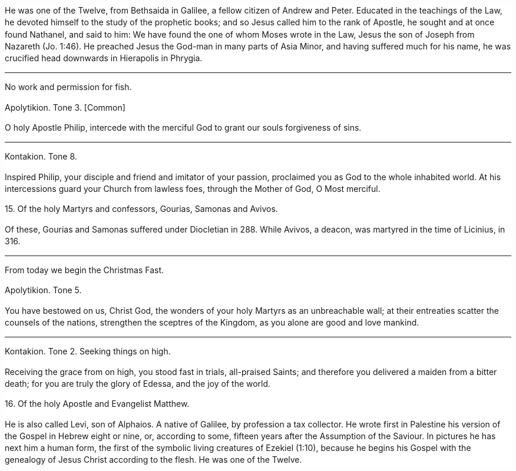 He was one of the Twelve, from Bethsaida in Galilee, a fellow citizen of
Andrew and Peter. Educated in the teachings of the Law, he devoted
himself to the study of the prophetic books; and so Jesus called him to
the rank of Apostle, he sought and at once found Nathanel, and said to
him: We have found the one of whom Moses wrote in the Law, Jesus the son
of Joseph from Nazareth (Jo. 1:46). He preached Jesus the God-man in
many parts of Asia Minor, and having suffered much for his name, he was
crucified head downwards in Hierapolis in Phrygia.

****

No work and permission for fish.

Apolytikion. Tone 3. \[Common\]

O holy Apostle Philip, intercede with the merciful God to grant our
souls forgiveness of sins.

****

Kontakion. Tone 8.

Inspired Philip, your disciple and friend and imitator of your passion,
proclaimed you as God to the whole inhabited world. At his intercessions
guard your Church from lawless foes, through the Mother of God, O Most
merciful.

15\. Of the holy Martyrs and confessors, Gourias, Samonas and Avivos.

Of these, Gourias and Samonas suffered under Diocletian in 288. While
Avivos, a deacon, was martyred in the time of Licinius, in 316.

****

From today we begin the Christmas Fast.

Apolytikion. Tone 5.

You have bestowed on us, Christ God, the wonders of your holy Martyrs as
an unbreachable wall; at their entreaties scatter the counsels of the
nations, strengthen the sceptres of the Kingdom, as you alone are good
and love mankind.

****

Kontakion. Tone 2. Seeking things on high.

Receiving the grace from on high, you stood fast in trials, all-praised
Saints; and therefore you delivered a maiden from a bitter death; for
you are truly the glory of Edessa, and the joy of the world.

16\. Of the holy Apostle and Evangelist Matthew.

He is also called Levi, son of Alphaios. A native of Galilee, by
profession a tax collector. He wrote first in Palestine his version of
the Gospel in Hebrew eight or nine, or, according to some, fifteen years
after the Assumption of the Saviour. In pictures he has next him a human
form, the first of the symbolic living creatures of Ezekiel (1:10),
because he begins his Gospel with the genealogy of Jesus Christ
according to the flesh. He was one of the Twelve.
